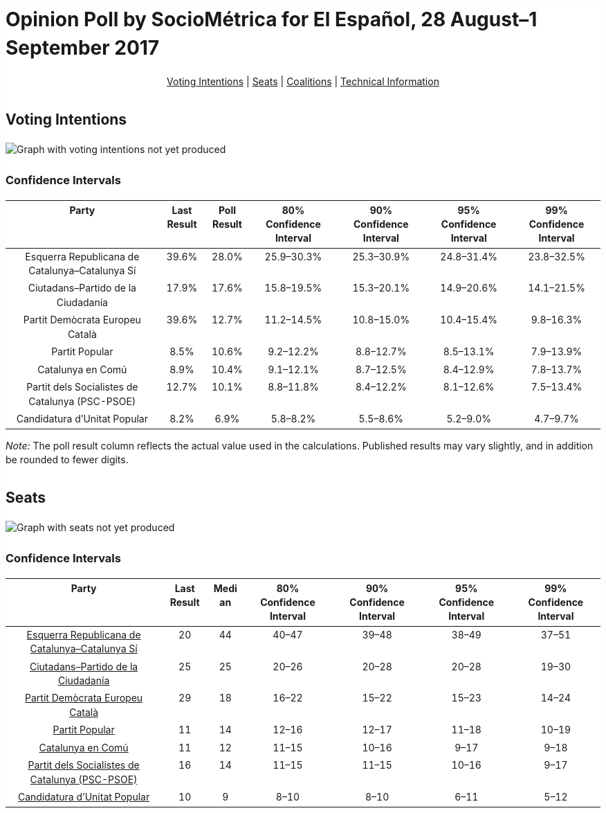 # Opinion Poll by SocioMétrica for El Español, 28 August–1 September 2017

<p align="center"><a href="#voting-intentions">Voting Intentions</a> | <a href="#seats">Seats</a> | <a href="#coalitions">Coalitions</a> | <a href="#technical-information">Technical Information</a></p>

## Voting Intentions

![Graph with voting intentions not yet produced](2017-09-01-SocioMétrica.png "Voting Intentions")

### Confidence Intervals

| Party | Last Result | Poll Result | 80% Confidence Interval | 90% Confidence Interval | 95% Confidence Interval | 99% Confidence Interval |
|:-----:|:-----------:|:-----------:|:-----------------------:|:-----------------------:|:-----------------------:|:-----------------------:|
| Esquerra Republicana de Catalunya–Catalunya Sí | 39.6% | 28.0% | 25.9–30.3% |25.3–30.9% |24.8–31.4% |23.8–32.5% |
| Ciutadans–Partido de la Ciudadanía | 17.9% | 17.6% | 15.8–19.5% |15.3–20.1% |14.9–20.6% |14.1–21.5% |
| Partit Demòcrata Europeu Català | 39.6% | 12.7% | 11.2–14.5% |10.8–15.0% |10.4–15.4% |9.8–16.3% |
| Partit Popular | 8.5% | 10.6% | 9.2–12.2% |8.8–12.7% |8.5–13.1% |7.9–13.9% |
| Catalunya en Comú | 8.9% | 10.4% | 9.1–12.1% |8.7–12.5% |8.4–12.9% |7.8–13.7% |
| Partit dels Socialistes de Catalunya (PSC-PSOE) | 12.7% | 10.1% | 8.8–11.8% |8.4–12.2% |8.1–12.6% |7.5–13.4% |
| Candidatura d’Unitat Popular | 8.2% | 6.9% | 5.8–8.2% |5.5–8.6% |5.2–9.0% |4.7–9.7% |

*Note:* The poll result column reflects the actual value used in the calculations. Published results may vary slightly, and in addition be rounded to fewer digits.

## Seats

![Graph with seats not yet produced](2017-09-01-SocioMétrica-seats.png "Seats")

### Confidence Intervals

| Party | Last Result | Median | 80% Confidence Interval | 90% Confidence Interval | 95% Confidence Interval | 99% Confidence Interval |
|:-----:|:-----------:|:------:|:-----------------------:|:-----------------------:|:-----------------------:|:-----------------------:|
| <a href="#esquerra-republicana-de-catalunya–catalunya-sí">Esquerra Republicana de Catalunya–Catalunya Sí</a> | 20 | 44 | 40–47 |39–48 |38–49 |37–51 |
| <a href="#ciutadans–partido-de-la-ciudadanía">Ciutadans–Partido de la Ciudadanía</a> | 25 | 25 | 20–26 |20–28 |20–28 |19–30 |
| <a href="#partit-demòcrata-europeu-català">Partit Demòcrata Europeu Català</a> | 29 | 18 | 16–22 |15–22 |15–23 |14–24 |
| <a href="#partit-popular">Partit Popular</a> | 11 | 14 | 12–16 |12–17 |11–18 |10–19 |
| <a href="#catalunya-en-comú">Catalunya en Comú</a> | 11 | 12 | 11–15 |10–16 |9–17 |9–18 |
| <a href="#partit-dels-socialistes-de-catalunya-(psc-psoe)">Partit dels Socialistes de Catalunya (PSC-PSOE)</a> | 16 | 14 | 11–15 |11–15 |10–16 |9–17 |
| <a href="#candidatura-d’unitat-popular">Candidatura d’Unitat Popular</a> | 10 | 9 | 8–10 |8–10 |6–11 |5–12 |
